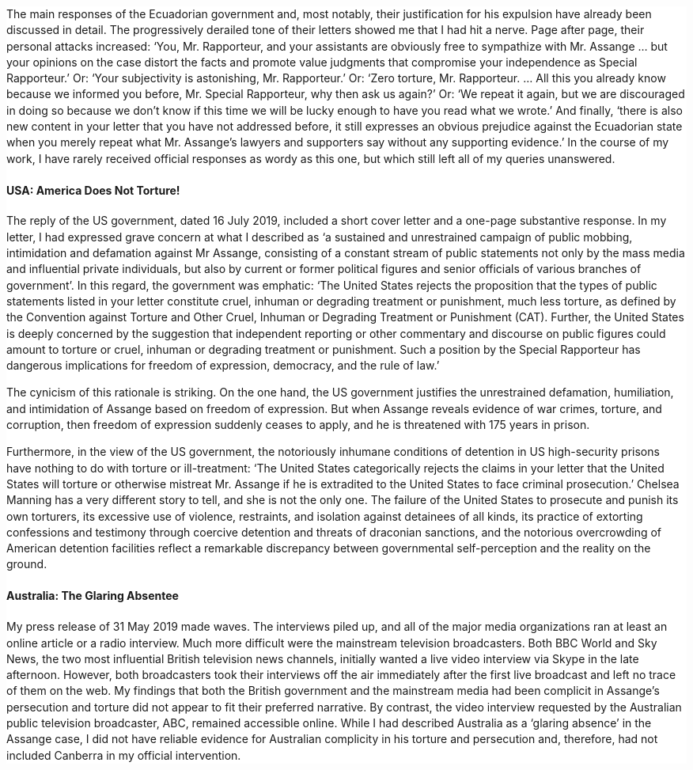 The main responses of the Ecuadorian government and, most notably, their justification for his expulsion have already been discussed in detail. The progressively derailed tone of their letters showed me that I had hit a nerve. Page after page, their personal attacks increased: ‘You, Mr. Rapporteur, and your assistants are obviously free to sympathize with Mr. Assange … but your opinions on the case distort the facts and promote value judgments that compromise your independence as Special Rapporteur.’ Or: ‘Your subjectivity is astonishing, Mr. Rapporteur.’ Or: ‘Zero torture, Mr. Rapporteur. … All this you already know because we informed you before, Mr. Special Rapporteur, why then ask us again?’ Or: ‘We repeat it again, but we are discouraged in doing so because we don’t know if this time we will be lucky enough to have you read what we wrote.’ And finally, ‘there is also new content in your letter that you have not addressed before, it still expresses an obvious prejudice against the Ecuadorian state when you merely repeat what Mr. Assange’s lawyers and supporters say without any supporting evidence.’ In the course of my work, I have rarely received official responses as wordy as this one, but which still left all of my queries unanswered.

#### USA: America Does Not Torture!

The reply of the US government, dated 16 July 2019, included a short cover letter and a one-page substantive response. In my letter, I had expressed grave concern at what I described as ‘a sustained and unrestrained campaign of public mobbing, intimidation and defamation against Mr Assange, consisting of a constant stream of public statements not only by the mass media and influential private individuals, but also by current or former political figures and senior officials of various branches of government’. In this regard, the government was emphatic: ‘The United States rejects the proposition that the types of public statements listed in your letter constitute cruel, inhuman or degrading treatment or punishment, much less torture, as defined by the Convention against Torture and Other Cruel, Inhuman or Degrading Treatment or Punishment (CAT). Further, the United States is deeply concerned by the suggestion that independent reporting or other commentary and discourse on public figures could amount to torture or cruel, inhuman or degrading treatment or punishment. Such a position by the Special Rapporteur has dangerous implications for freedom of expression, democracy, and the rule of law.’

The cynicism of this rationale is striking. On the one hand, the US government justifies the unrestrained defamation, humiliation, and intimidation of Assange based on freedom of expression. But when Assange reveals evidence of war crimes, torture, and corruption, then freedom of expression suddenly ceases to apply, and he is threatened with 175 years in prison.

Furthermore, in the view of the US government, the notoriously inhumane conditions of detention in US high-security prisons have nothing to do with torture or ill-treatment: ‘The United States categorically rejects the claims in your letter that the United States will torture or otherwise mistreat Mr. Assange if he is extradited to the United States to face criminal prosecution.’ Chelsea Manning has a very different story to tell, and she is not the only one. The failure of the United States to prosecute and punish its own torturers, its excessive use of violence, restraints, and isolation against detainees of all kinds, its practice of extorting confessions and testimony through coercive detention and threats of draconian sanctions, and the notorious overcrowding of American detention facilities reflect a remarkable discrepancy between governmental self-perception and the reality on the ground.

#### Australia: The Glaring Absentee

My press release of 31 May 2019 made waves. The interviews piled up, and all of the major media organizations ran at least an online article or a radio interview. Much more difficult were the mainstream television broadcasters. Both BBC World and Sky News, the two most influential British television news channels, initially wanted a live video interview via Skype in the late afternoon. However, both broadcasters took their interviews off the air immediately after the first live broadcast and left no trace of them on the web. My findings that both the British government and the mainstream media had been complicit in Assange’s persecution and torture did not appear to fit their preferred narrative. By contrast, the video interview requested by the Australian public television broadcaster, ABC, remained accessible online. While I had described Australia as a ‘glaring absence’ in the Assange case, I did not have reliable evidence for Australian complicity in his torture and persecution and, therefore, had not included Canberra in my official intervention.
